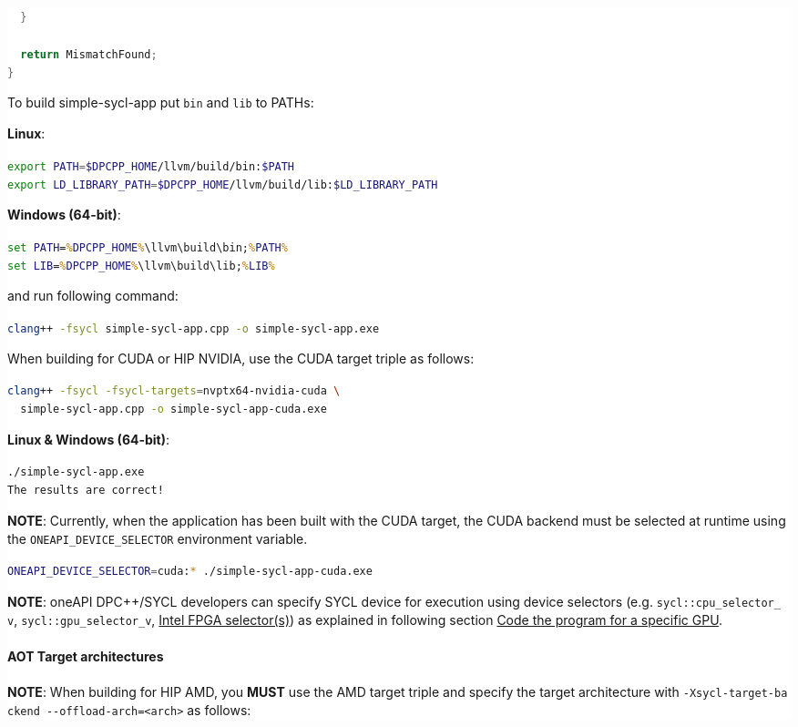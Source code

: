 ```c++
  }

  return MismatchFound;
}

```

To build simple-sycl-app put `bin` and `lib` to PATHs:

**Linux**:

```bash
export PATH=$DPCPP_HOME/llvm/build/bin:$PATH
export LD_LIBRARY_PATH=$DPCPP_HOME/llvm/build/lib:$LD_LIBRARY_PATH
```

**Windows (64-bit)**:

```bat
set PATH=%DPCPP_HOME%\llvm\build\bin;%PATH%
set LIB=%DPCPP_HOME%\llvm\build\lib;%LIB%
```

and run following command:

```bash
clang++ -fsycl simple-sycl-app.cpp -o simple-sycl-app.exe
```

When building for CUDA or HIP NVIDIA, use the CUDA target triple as follows:

```bash
clang++ -fsycl -fsycl-targets=nvptx64-nvidia-cuda \
  simple-sycl-app.cpp -o simple-sycl-app-cuda.exe
```

**Linux & Windows (64-bit)**:

```bash
./simple-sycl-app.exe
The results are correct!
```

**NOTE**: Currently, when the application has been built with the CUDA target,
the CUDA backend must be selected at runtime using the `ONEAPI_DEVICE_SELECTOR`
environment variable.

```bash
ONEAPI_DEVICE_SELECTOR=cuda:* ./simple-sycl-app-cuda.exe
```

**NOTE**: oneAPI DPC++/SYCL developers can specify SYCL device for execution
using device selectors (e.g. `sycl::cpu_selector_v`, `sycl::gpu_selector_v`,
[Intel FPGA selector(s)](extensions/supported/sycl_ext_intel_fpga_device_selector.asciidoc))
as explained in following section
[Code the program for a specific GPU](#code-the-program-for-a-specific-gpu).

#### AOT Target architectures

**NOTE**: When building for HIP AMD, you **MUST** use the AMD target triple and
specify the target architecture with
`-Xsycl-target-backend --offload-arch=<arch>` as follows:
